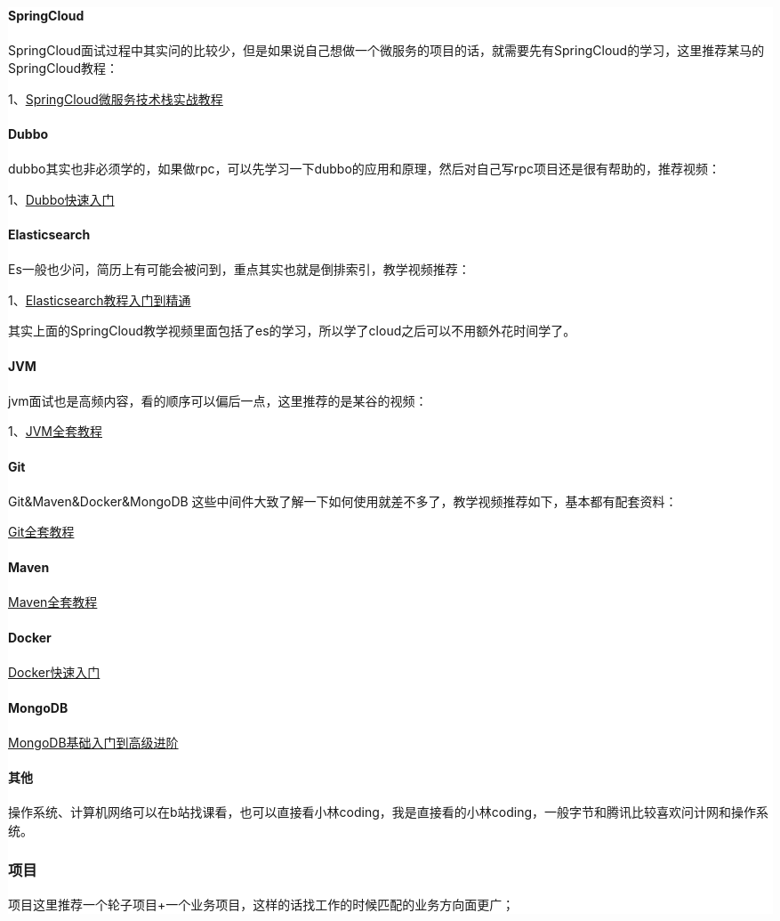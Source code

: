 #### SpringCloud

SpringCloud面试过程中其实问的比较少，但是如果说自己想做一个微服务的项目的话，就需要先有SpringCloud的学习，这里推荐某马的SpringCloud教程：

1、[SpringCloud微服务技术栈实战教程](https://www.bilibili.com/video/BV1kH4y1S7wz/?vd_source=8f6745987f6d9c4a333570852e433d6c)

#### Dubbo

dubbo其实也非必须学的，如果做rpc，可以先学习一下dubbo的应用和原理，然后对自己写rpc项目还是很有帮助的，推荐视频：

1、[Dubbo快速入门](https://www.bilibili.com/video/BV1VE411q7dX/?vd_source=8f6745987f6d9c4a333570852e433d6c)

#### Elasticsearch

Es一般也少问，简历上有可能会被问到，重点其实也就是倒排索引，教学视频推荐：

1、[Elasticsearch教程入门到精通](https://www.bilibili.com/video/BV1Gh411j7d6/?spm_id_from=333.337.search-card.all.click&vd_source=8f6745987f6d9c4a333570852e433d6c)

其实上面的SpringCloud教学视频里面包括了es的学习，所以学了cloud之后可以不用额外花时间学了。

#### JVM

jvm面试也是高频内容，看的顺序可以偏后一点，这里推荐的是某谷的视频：

1、[JVM全套教程](https://www.bilibili.com/video/BV1PJ411n7xZ/?spm_id_from=333.337.search-card.all.click&vd_source=8f6745987f6d9c4a333570852e433d6c)

#### Git

Git&Maven&Docker&MongoDB 这些中间件大致了解一下如何使用就差不多了，教学视频推荐如下，基本都有配套资料：

[Git全套教程](https://www.bilibili.com/video/BV1MU4y1Y7h5/?vd_source=8f6745987f6d9c4a333570852e433d6c)

#### Maven

[Maven全套教程](https://www.bilibili.com/video/BV1Ah411S7ZE/?vd_source=8f6745987f6d9c4a333570852e433d6c)

#### Docker

[Docker快速入门](https://www.bilibili.com/video/BV1HP4118797/?vd_source=8f6745987f6d9c4a333570852e433d6c)

#### MongoDB

[MongoDB基础入门到高级进阶](https://www.bilibili.com/video/BV1bJ411x7mq/?vd_source=8f6745987f6d9c4a333570852e433d6c)

#### 其他

操作系统、计算机网络可以在b站找课看，也可以直接看小林coding，我是直接看的小林coding，一般字节和腾讯比较喜欢问计网和操作系统。

### 项目

项目这里推荐一个轮子项目+一个业务项目，这样的话找工作的时候匹配的业务方向面更广；
